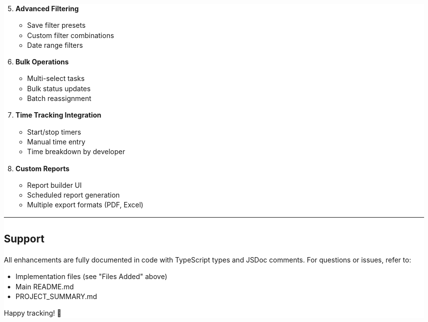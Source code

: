 5. **Advanced Filtering**
   - Save filter presets
   - Custom filter combinations
   - Date range filters

6. **Bulk Operations**
   - Multi-select tasks
   - Bulk status updates
   - Batch reassignment

7. **Time Tracking Integration**
   - Start/stop timers
   - Manual time entry
   - Time breakdown by developer

8. **Custom Reports**
   - Report builder UI
   - Scheduled report generation
   - Multiple export formats (PDF, Excel)

---

## Support

All enhancements are fully documented in code with TypeScript types and JSDoc comments. For questions or issues, refer to:

- Implementation files (see "Files Added" above)
- Main README.md
- PROJECT_SUMMARY.md

Happy tracking! 🎉
